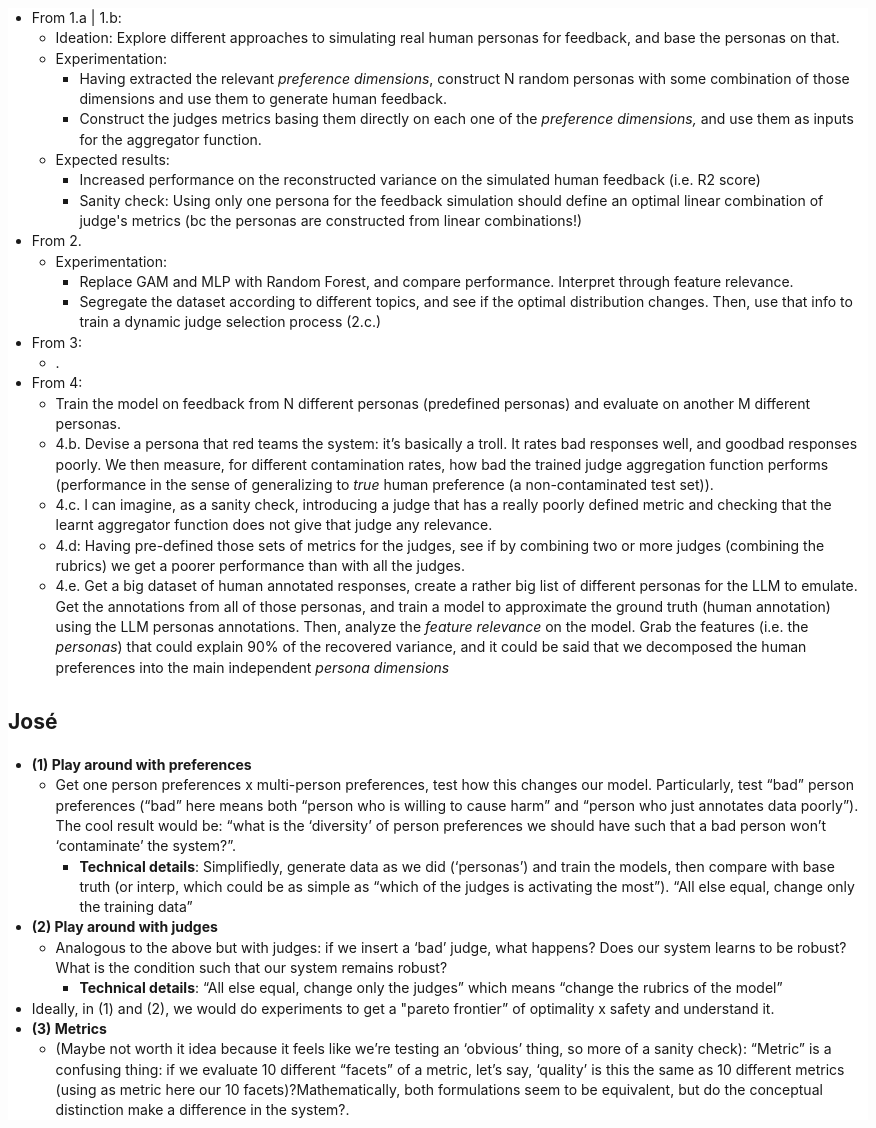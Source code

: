* From 1.a | 1.b:  
  * Ideation: Explore different approaches to simulating real human personas for feedback, and base the personas on that.  
  * Experimentation:   
    * Having extracted the relevant *preference dimensions*, construct N random personas with some combination of those dimensions and use them to generate human feedback.   
    * Construct the judges metrics basing them directly on each one of the *preference dimensions,* and use them as inputs for the aggregator function.  
  * Expected results:  
    * Increased performance on the reconstructed variance on the simulated human feedback (i.e. R2 score)  
    * Sanity check: Using only one persona for the feedback simulation should define an optimal linear combination of judge's metrics (bc the personas are constructed from linear combinations\!)  
* From 2\.  
  * Experimentation:  
    * Replace GAM and MLP with Random Forest, and compare performance. Interpret through feature relevance.  
    * Segregate the dataset according to different topics, and see if the optimal distribution changes. Then, use that info to train a dynamic judge selection process (2.c.)  
* From 3:  
  * .  
* From 4:  
  * Train the model on feedback from N different personas (predefined personas) and evaluate on another M different personas.  
  * 4.b. Devise a persona that red teams the system: it’s basically a troll. It rates bad responses well, and goodbad responses poorly. We then measure, for different contamination rates, how bad the trained judge aggregation function performs (performance in the sense of generalizing to *true* human preference (a non-contaminated test set)).  
  * 4.c. I can imagine, as a sanity check, introducing a judge that has a really poorly defined metric and checking that the learnt aggregator function does not give that judge any relevance.  
  * 4.d: Having pre-defined those sets of metrics for the judges, see if by combining two or more judges (combining the rubrics) we get a poorer performance than with all the judges.  
  * 4.e. Get a big dataset of human annotated responses, create a rather big list of different personas for the LLM to emulate. Get the annotations from all of those personas, and train a model to approximate the ground truth (human annotation) using the LLM personas annotations. Then, analyze the *feature relevance* on the model. Grab the features (i.e. the *personas*)  that could explain 90% of the recovered variance, and it could be said that we decomposed the human preferences into the main independent *persona dimensions*

## José

* **(1) Play around with preferences**  
  * Get one person preferences x multi-person preferences, test how this changes our model. Particularly, test “bad” person preferences (“bad” here means both “person who is willing to cause harm” and “person who just annotates data poorly”). The cool result would be: “what is the ‘diversity’ of person preferences we should have such that a bad person won’t ‘contaminate’ the system?”.   
    * **Technical details**: Simplifiedly, generate data as we did (‘personas’) and train the models, then compare with base truth (or interp, which could be as simple as “which of the judges is activating the most”). “All else equal, change only the training data”  
* **(2) Play around with judges**  
  * Analogous to the above but with judges: if we insert a ‘bad’ judge, what happens? Does our system learns to be robust? What is the condition such that our system remains robust?  
    * **Technical details**: “All else equal, change only the judges” which means “change the rubrics of the model”  
* Ideally, in (1) and (2), we would do experiments to get a "pareto frontier” of optimality x safety and understand it.   
* **(3) Metrics**  
  * (Maybe not worth it idea because it feels like we’re testing an ‘obvious’ thing, so more of a sanity check): “Metric” is a confusing thing: if we evaluate 10 different “facets” of a metric, let’s say, ‘quality’ is this the same as 10 different metrics (using as metric here our 10 facets)?Mathematically, both formulations seem to be equivalent, but do the conceptual distinction make a difference in the system?.  
